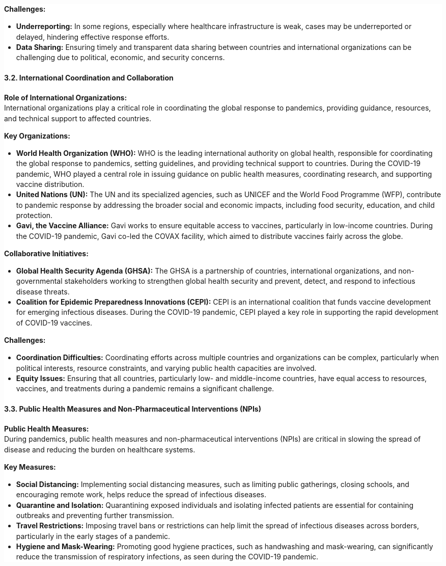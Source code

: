 **Challenges:**
- **Underreporting:** In some regions, especially where healthcare infrastructure is weak, cases may be underreported or delayed, hindering effective response efforts.
- **Data Sharing:** Ensuring timely and transparent data sharing between countries and international organizations can be challenging due to political, economic, and security concerns.

#### 3.2. International Coordination and Collaboration

**Role of International Organizations:**  
International organizations play a critical role in coordinating the global response to pandemics, providing guidance, resources, and technical support to affected countries.

**Key Organizations:**
- **World Health Organization (WHO):** WHO is the leading international authority on global health, responsible for coordinating the global response to pandemics, setting guidelines, and providing technical support to countries. During the COVID-19 pandemic, WHO played a central role in issuing guidance on public health measures, coordinating research, and supporting vaccine distribution.
- **United Nations (UN):** The UN and its specialized agencies, such as UNICEF and the World Food Programme (WFP), contribute to pandemic response by addressing the broader social and economic impacts, including food security, education, and child protection.
- **Gavi, the Vaccine Alliance:** Gavi works to ensure equitable access to vaccines, particularly in low-income countries. During the COVID-19 pandemic, Gavi co-led the COVAX facility, which aimed to distribute vaccines fairly across the globe.

**Collaborative Initiatives:**
- **Global Health Security Agenda (GHSA):** The GHSA is a partnership of countries, international organizations, and non-governmental stakeholders working to strengthen global health security and prevent, detect, and respond to infectious disease threats.
- **Coalition for Epidemic Preparedness Innovations (CEPI):** CEPI is an international coalition that funds vaccine development for emerging infectious diseases. During the COVID-19 pandemic, CEPI played a key role in supporting the rapid development of COVID-19 vaccines.

**Challenges:**
- **Coordination Difficulties:** Coordinating efforts across multiple countries and organizations can be complex, particularly when political interests, resource constraints, and varying public health capacities are involved.
- **Equity Issues:** Ensuring that all countries, particularly low- and middle-income countries, have equal access to resources, vaccines, and treatments during a pandemic remains a significant challenge.

#### 3.3. Public Health Measures and Non-Pharmaceutical Interventions (NPIs)

**Public Health Measures:**  
During pandemics, public health measures and non-pharmaceutical interventions (NPIs) are critical in slowing the spread of disease and reducing the burden on healthcare systems.

**Key Measures:**
- **Social Distancing:** Implementing social distancing measures, such as limiting public gatherings, closing schools, and encouraging remote work, helps reduce the spread of infectious diseases.
- **Quarantine and Isolation:** Quarantining exposed individuals and isolating infected patients are essential for containing outbreaks and preventing further transmission.
- **Travel Restrictions:** Imposing travel bans or restrictions can help limit the spread of infectious diseases across borders, particularly in the early stages of a pandemic.
- **Hygiene and Mask-Wearing:** Promoting good hygiene practices, such as handwashing and mask-wearing, can significantly reduce the transmission of respiratory infections, as seen during the COVID-19 pandemic.
